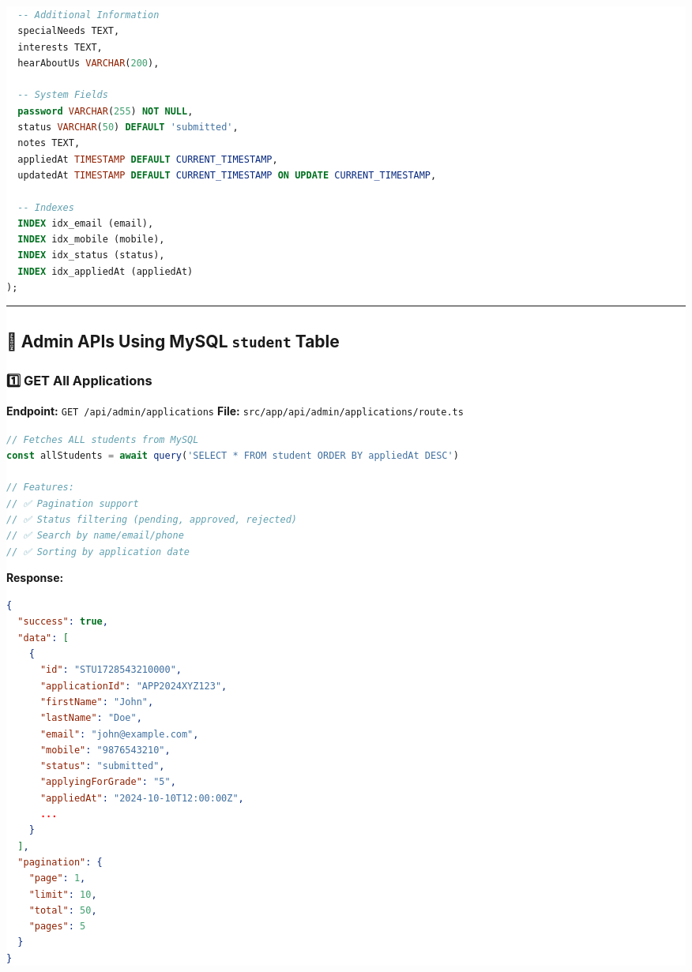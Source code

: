 ```sql
  -- Additional Information
  specialNeeds TEXT,
  interests TEXT,
  hearAboutUs VARCHAR(200),
  
  -- System Fields
  password VARCHAR(255) NOT NULL,
  status VARCHAR(50) DEFAULT 'submitted',
  notes TEXT,
  appliedAt TIMESTAMP DEFAULT CURRENT_TIMESTAMP,
  updatedAt TIMESTAMP DEFAULT CURRENT_TIMESTAMP ON UPDATE CURRENT_TIMESTAMP,
  
  -- Indexes
  INDEX idx_email (email),
  INDEX idx_mobile (mobile),
  INDEX idx_status (status),
  INDEX idx_appliedAt (appliedAt)
);
```

---

## 🔧 Admin APIs Using MySQL `student` Table

### 1️⃣ **GET All Applications**
**Endpoint:** `GET /api/admin/applications`
**File:** `src/app/api/admin/applications/route.ts`

```javascript
// Fetches ALL students from MySQL
const allStudents = await query('SELECT * FROM student ORDER BY appliedAt DESC')

// Features:
// ✅ Pagination support
// ✅ Status filtering (pending, approved, rejected)
// ✅ Search by name/email/phone
// ✅ Sorting by application date
```

**Response:**
```json
{
  "success": true,
  "data": [
    {
      "id": "STU1728543210000",
      "applicationId": "APP2024XYZ123",
      "firstName": "John",
      "lastName": "Doe",
      "email": "john@example.com",
      "mobile": "9876543210",
      "status": "submitted",
      "applyingForGrade": "5",
      "appliedAt": "2024-10-10T12:00:00Z",
      ...
    }
  ],
  "pagination": {
    "page": 1,
    "limit": 10,
    "total": 50,
    "pages": 5
  }
}
```